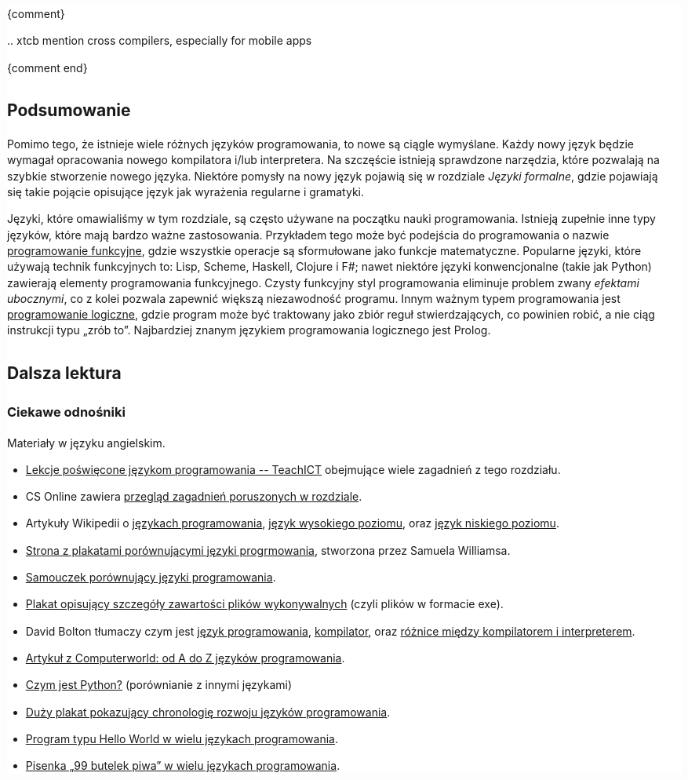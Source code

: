 {comment}

.. xtcb mention cross compilers, especially for mobile apps

{comment end}

## Podsumowanie

Pomimo tego, że istnieje wiele różnych języków programowania, to nowe są ciągle wymyślane. Każdy nowy język będzie wymagał opracowania nowego kompilatora i/lub interpretera. Na szczęście istnieją sprawdzone narzędzia, które pozwalają na szybkie stworzenie nowego języka. Niektóre pomysły na nowy język pojawią się w rozdziale *Języki formalne*, gdzie pojawiają się takie pojącie opisujące język jak wyrażenia regularne i gramatyki.

Języki, które omawialiśmy w tym rozdziale, są często używane na początku nauki programowania. Istnieją zupełnie inne typy języków, które mają bardzo ważne zastosowania. Przykładem tego może być podejścia do programowania o nazwie [programowanie funkcyjne](https://en.wikipedia.org/wiki/Functional_programming), gdzie wszystkie operacje są sformułowane jako funkcje matematyczne. Popularne języki, które używają technik funkcyjnych to: Lisp, Scheme, Haskell, Clojure i F#; nawet niektóre języki konwencjonalne (takie jak Python) zawierają elementy programowania funkcyjnego. Czysty funkcyjny styl programowania eliminuje problem zwany *efektami ubocznymi*, co z kolei pozwala zapewnić większą niezawodność programu. Innym ważnym typem programowania jest [programowanie logiczne](https://en.wikipedia.org/wiki/Logic_programming), gdzie program może być traktowany jako zbiór reguł stwierdzających, co powinien robić, a nie ciąg instrukcji typu „zrób to”. Najbardziej znanym językiem programowania logicznego jest Prolog.



## Dalsza lektura

### Ciekawe odnośniki
Materiały w języku angielskim.

- [Lekcje poświęcone językom programowania -- TeachICT](http://www.teach-ict.com/gcse_computing/ocr/216_programming/programming_languages/miniweb/index.php) obejmujące wiele zagadnień z tego rozdziału.
- CS Online zawiera [przegląd zagadnień poruszonych w rozdziale](http://courses.cs.vt.edu/~csonline/ProgrammingLanguages/Lessons/Introduction/index.html).
- Artykuły Wikipedii o [językach programowania](https://en.wikipedia.org/wiki/Programming_language), [język wysokiego poziomu](https://en.wikipedia.org/wiki/High-level_programming_language), oraz [język niskiego poziomu](https://en.wikipedia.org/wiki/Low-level_programming_language).

- [Strona z plakatami porównującymi języki progrmowania](http://programming.dojo.net.nz/), stworzona przez Samuela Williamsa.
- [Samouczek porównujący języki programowania](http://holowczak.com/programming-concepts-tutorial-programmers/).
- [Plakat opisujący szczegóły zawartości plików wykonywalnych](http://code.google.com/p/corkami/wiki/PE101?show=content) (czyli plików w formacie exe).
- David Bolton tłumaczy czym jest [język programowania](http://cplus.about.com/od/introductiontoprogramming/p/programming.htm), [kompilator](http://cplus.about.com/od/introductiontoprogramming/p/compiler.htm), oraz [różnice między kompilatorem i interpreterem](http://cplus.about.com/od/introductiontoprogramming/a/compinterp.htm).
- [Artykuł z Computerworld: od A do Z języków programowania](http://www.computerworld.com.au/article/344826/z_programming_languages/).
- [Czym jest Python?](http://python.about.com/od/gettingstarted/ss/whatispython_4.htm) (porównianie z innymi językami)
- [Duży plakat pokazujący chronologię rozwoju języków programowania](http://www.levenez.com/lang/).
- [Program typu Hello World w wielu językach programowania](https://helloworldcollection.github.io).
- [Pisenka „99 butelek piwa” w wielu językach programowania](http://99-bottles-of-beer.net/).
